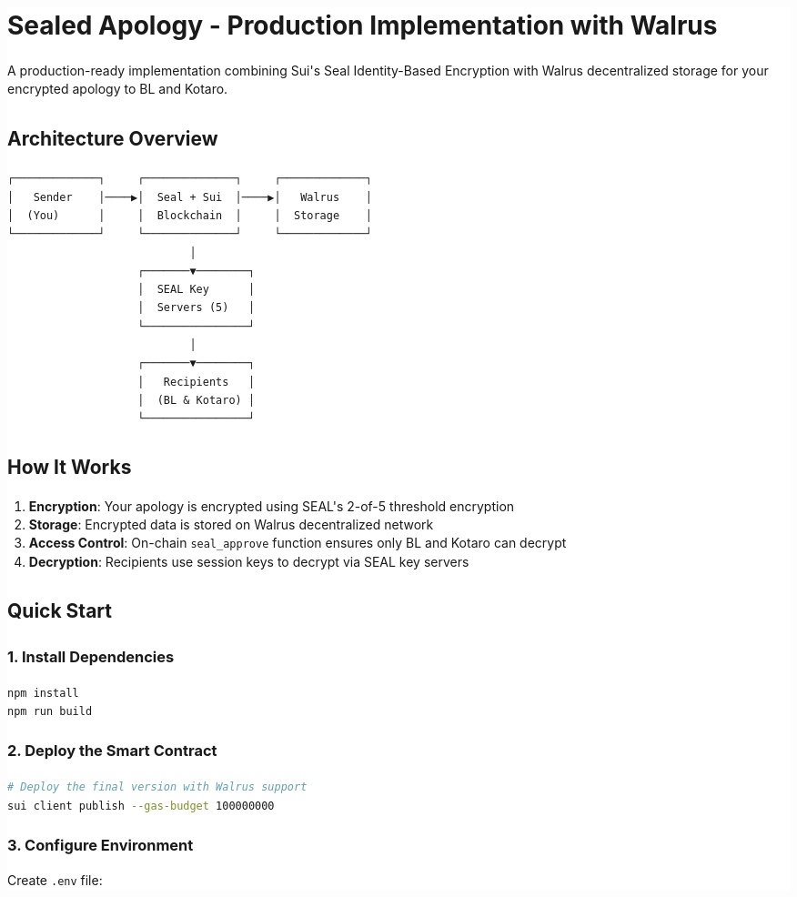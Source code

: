 # Sealed Apology - Production Implementation with Walrus

A production-ready implementation combining Sui's Seal Identity-Based Encryption with Walrus decentralized storage for your encrypted apology to BL and Kotaro.

## Architecture Overview

```
┌─────────────┐     ┌──────────────┐     ┌─────────────┐
│   Sender    │────▶│  Seal + Sui  │────▶│   Walrus    │
│  (You)      │     │  Blockchain  │     │  Storage    │
└─────────────┘     └──────────────┘     └─────────────┘
                            │
                    ┌───────▼────────┐
                    │  SEAL Key      │
                    │  Servers (5)   │
                    └────────────────┘
                            │
                    ┌───────▼────────┐
                    │   Recipients   │
                    │  (BL & Kotaro) │
                    └────────────────┘
```

## How It Works

1. **Encryption**: Your apology is encrypted using SEAL's 2-of-5 threshold encryption
2. **Storage**: Encrypted data is stored on Walrus decentralized network
3. **Access Control**: On-chain `seal_approve` function ensures only BL and Kotaro can decrypt
4. **Decryption**: Recipients use session keys to decrypt via SEAL key servers

## Quick Start

### 1. Install Dependencies

```bash
npm install
npm run build
```

### 2. Deploy the Smart Contract

```bash
# Deploy the final version with Walrus support
sui client publish --gas-budget 100000000
```

### 3. Configure Environment

Create `.env` file:
